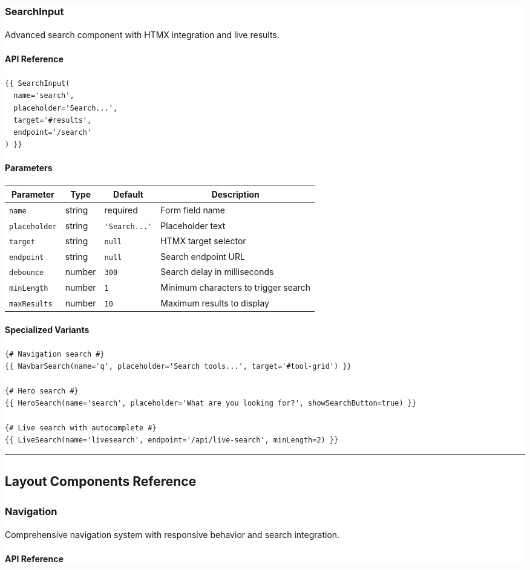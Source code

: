 ### SearchInput

Advanced search component with HTMX integration and live results.

#### API Reference

```nunjucks
{{ SearchInput(
  name='search', 
  placeholder='Search...', 
  target='#results', 
  endpoint='/search'
) }}
```

#### Parameters

| Parameter | Type | Default | Description |
|-----------|------|---------|-------------|
| `name` | string | required | Form field name |
| `placeholder` | string | `'Search...'` | Placeholder text |
| `target` | string | `null` | HTMX target selector |
| `endpoint` | string | `null` | Search endpoint URL |
| `debounce` | number | `300` | Search delay in milliseconds |
| `minLength` | number | `1` | Minimum characters to trigger search |
| `maxResults` | number | `10` | Maximum results to display |

#### Specialized Variants

```nunjucks
{# Navigation search #}
{{ NavbarSearch(name='q', placeholder='Search tools...', target='#tool-grid') }}

{# Hero search #}
{{ HeroSearch(name='search', placeholder='What are you looking for?', showSearchButton=true) }}

{# Live search with autocomplete #}
{{ LiveSearch(name='livesearch', endpoint='/api/live-search', minLength=2) }}
```

---

## Layout Components Reference

### Navigation

Comprehensive navigation system with responsive behavior and search integration.

#### API Reference

